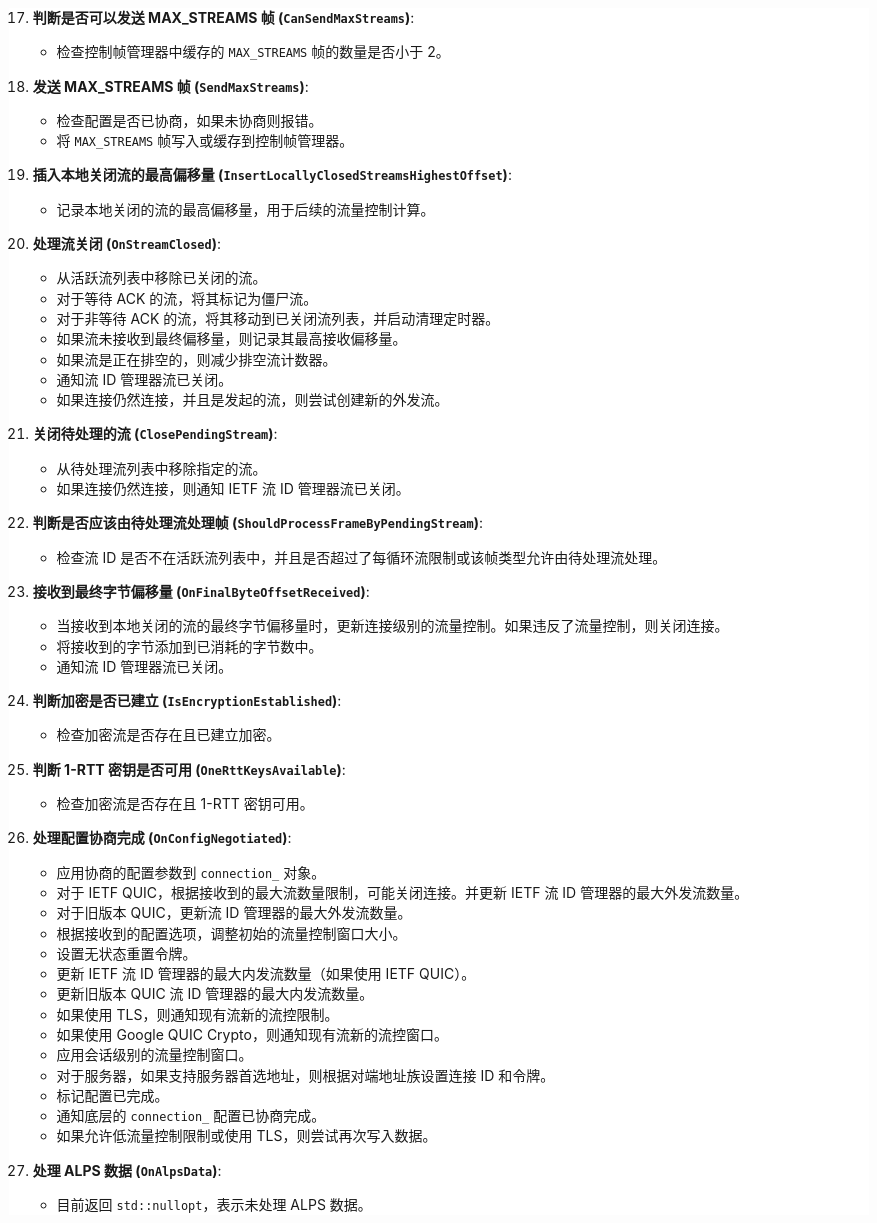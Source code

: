 17. **判断是否可以发送 MAX_STREAMS 帧 (`CanSendMaxStreams`)**:
    - 检查控制帧管理器中缓存的 `MAX_STREAMS` 帧的数量是否小于 2。

18. **发送 MAX_STREAMS 帧 (`SendMaxStreams`)**:
    - 检查配置是否已协商，如果未协商则报错。
    - 将 `MAX_STREAMS` 帧写入或缓存到控制帧管理器。

19. **插入本地关闭流的最高偏移量 (`InsertLocallyClosedStreamsHighestOffset`)**:
    - 记录本地关闭的流的最高偏移量，用于后续的流量控制计算。

20. **处理流关闭 (`OnStreamClosed`)**:
    - 从活跃流列表中移除已关闭的流。
    - 对于等待 ACK 的流，将其标记为僵尸流。
    - 对于非等待 ACK 的流，将其移动到已关闭流列表，并启动清理定时器。
    - 如果流未接收到最终偏移量，则记录其最高接收偏移量。
    - 如果流是正在排空的，则减少排空流计数器。
    - 通知流 ID 管理器流已关闭。
    - 如果连接仍然连接，并且是发起的流，则尝试创建新的外发流。

21. **关闭待处理的流 (`ClosePendingStream`)**:
    - 从待处理流列表中移除指定的流。
    - 如果连接仍然连接，则通知 IETF 流 ID 管理器流已关闭。

22. **判断是否应该由待处理流处理帧 (`ShouldProcessFrameByPendingStream`)**:
    - 检查流 ID 是否不在活跃流列表中，并且是否超过了每循环流限制或该帧类型允许由待处理流处理。

23. **接收到最终字节偏移量 (`OnFinalByteOffsetReceived`)**:
    - 当接收到本地关闭的流的最终字节偏移量时，更新连接级别的流量控制。如果违反了流量控制，则关闭连接。
    - 将接收到的字节添加到已消耗的字节数中。
    - 通知流 ID 管理器流已关闭。

24. **判断加密是否已建立 (`IsEncryptionEstablished`)**:
    - 检查加密流是否存在且已建立加密。

25. **判断 1-RTT 密钥是否可用 (`OneRttKeysAvailable`)**:
    - 检查加密流是否存在且 1-RTT 密钥可用。

26. **处理配置协商完成 (`OnConfigNegotiated`)**:
    - 应用协商的配置参数到 `connection_` 对象。
    - 对于 IETF QUIC，根据接收到的最大流数量限制，可能关闭连接。并更新 IETF 流 ID 管理器的最大外发流数量。
    - 对于旧版本 QUIC，更新流 ID 管理器的最大外发流数量。
    - 根据接收到的配置选项，调整初始的流量控制窗口大小。
    - 设置无状态重置令牌。
    - 更新 IETF 流 ID 管理器的最大内发流数量（如果使用 IETF QUIC）。
    - 更新旧版本 QUIC 流 ID 管理器的最大内发流数量。
    - 如果使用 TLS，则通知现有流新的流控限制。
    - 如果使用 Google QUIC Crypto，则通知现有流新的流控窗口。
    - 应用会话级别的流量控制窗口。
    - 对于服务器，如果支持服务器首选地址，则根据对端地址族设置连接 ID 和令牌。
    - 标记配置已完成。
    - 通知底层的 `connection_` 配置已协商完成。
    - 如果允许低流量控制限制或使用 TLS，则尝试再次写入数据。

27. **处理 ALPS 数据 (`OnAlpsData`)**:
    - 目前返回 `std::nullopt`，表示未处理 ALPS 数据。
